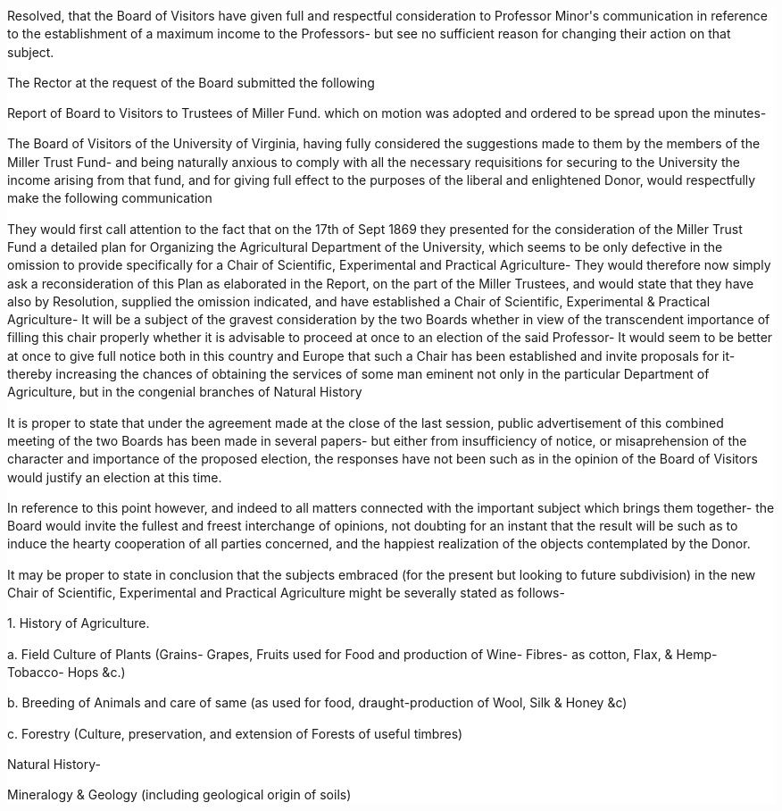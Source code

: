 Resolved, that the Board of Visitors have given full and respectful consideration to Professor Minor's communication in reference to the establishment of a maximum income to the Professors- but see no sufficient reason for changing their action on that subject.

The Rector at the request of the Board submitted the following

Report of Board to Visitors to Trustees of Miller Fund. which on motion was adopted and ordered to be spread upon the minutes-

The Board of Visitors of the University of Virginia, having fully considered the suggestions made to them by the members of the Miller Trust Fund- and being naturally anxious to comply with all the necessary requisitions for securing to the University the income arising from that fund, and for giving full effect to the purposes of the liberal and enlightened Donor, would respectfully make the following communication

They would first call attention to the fact that on the 17th of Sept 1869 they presented for the consideration of the Miller Trust Fund a detailed plan for Organizing the Agricultural Department of the University, which seems to be only defective in the omission to provide specifically for a Chair of Scientific, Experimental and Practical Agriculture- They would therefore now simply ask a reconsideration of this Plan as elaborated in the Report, on the part of the Miller Trustees, and would state that they have also by Resolution, supplied the omission indicated, and have established a Chair of Scientific, Experimental & Practical Agriculture- It will be a subject of the gravest consideration by the two Boards whether in view of the transcendent importance of filling this chair properly whether it is advisable to proceed at once to an election of the said Professor- It would seem to be better at once to give full notice both in this country and Europe that such a Chair has been established and invite proposals for it- thereby increasing the chances of obtaining the services of some man eminent not only in the particular Department of Agriculture, but in the congenial branches of Natural History

It is proper to state that under the agreement made at the close of the last session, public advertisement of this combined meeting of the two Boards has been made in several papers- but either from insufficiency of notice, or misaprehension of the character and importance of the proposed election, the responses have not been such as in the opinion of the Board of Visitors would justify an election at this time.

In reference to this point however, and indeed to all matters connected with the important subject which brings them together- the Board would invite the fullest and freest interchange of opinions, not doubting for an instant that the result will be such as to induce the hearty cooperation of all parties concerned, and the happiest realization of the objects contemplated by the Donor.

It may be proper to state in conclusion that the subjects embraced (for the present but looking to future subdivision) in the new Chair of Scientific, Experimental and Practical Agriculture might be severally stated as follows-

1\. History of Agriculture.

a. Field Culture of Plants (Grains- Grapes, Fruits used for Food and production of Wine- Fibres- as cotton, Flax, & Hemp- Tobacco- Hops &c.)

b. Breeding of Animals and care of same (as used for food, draught-production of Wool, Silk & Honey &c)

c. Forestry (Culture, preservation, and extension of Forests of useful timbres)

Natural History-

Mineralogy & Geology (including geological origin of soils)
